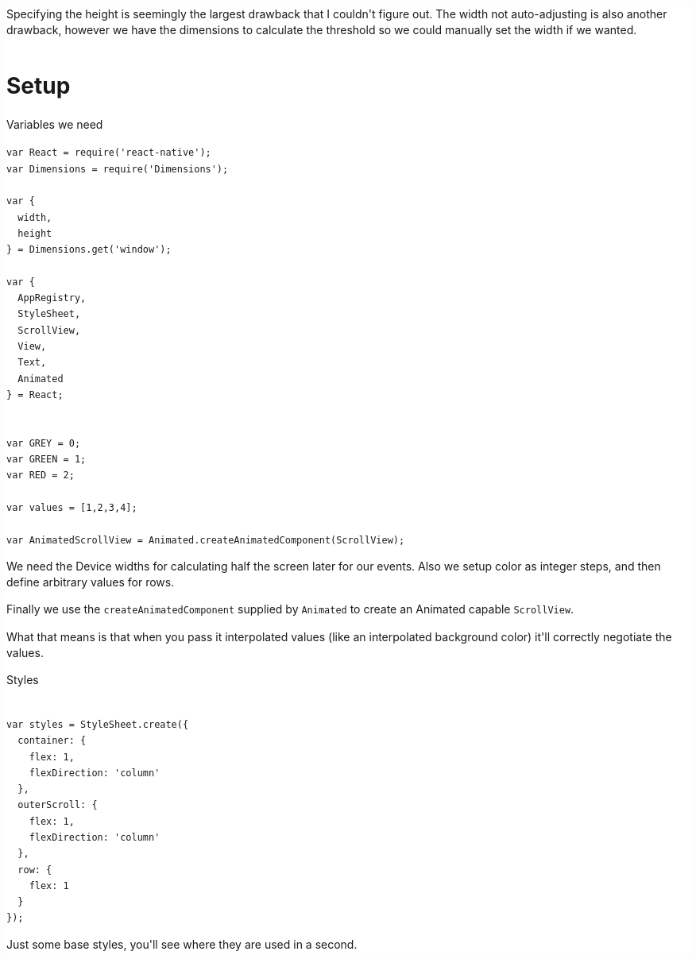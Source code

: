 Specifying the height is seemingly the largest drawback that I couldn't figure out. The width not auto-adjusting is also another drawback, however we have the dimensions to calculate the threshold so we could manually set the width if we wanted.


# Setup

Variables we need


```
var React = require('react-native');
var Dimensions = require('Dimensions');

var {
  width,
  height
} = Dimensions.get('window');

var {
  AppRegistry,
  StyleSheet,
  ScrollView,
  View,
  Text,
  Animated
} = React;


var GREY = 0;
var GREEN = 1;
var RED = 2;

var values = [1,2,3,4];

var AnimatedScrollView = Animated.createAnimatedComponent(ScrollView);
```

We need the Device widths for calculating half the screen later for our events.
Also we setup color as integer steps, and then define arbitrary values for rows.

Finally we use the `createAnimatedComponent` supplied by `Animated` to create an Animated capable `ScrollView`.

What that means is that when you pass it interpolated values (like an interpolated background color) it'll correctly negotiate the values.


Styles

```

var styles = StyleSheet.create({
  container: {
    flex: 1,
    flexDirection: 'column'
  },
  outerScroll: {
    flex: 1,
    flexDirection: 'column'
  },
  row: {
    flex: 1
  }
});
```
Just some base styles, you'll see where they are used in a second.
